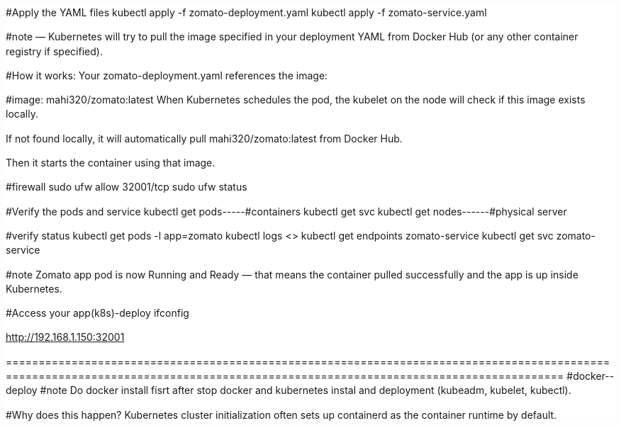 
#Apply the YAML files
kubectl apply -f zomato-deployment.yaml
kubectl apply -f zomato-service.yaml


#note
— Kubernetes will try to pull the image specified in your deployment YAML from Docker Hub (or any other container registry if specified).


#How it works:
Your zomato-deployment.yaml references the image:

#image: mahi320/zomato:latest
When Kubernetes schedules the pod, the kubelet on the node will check if this image exists locally.

If not found locally, it will automatically pull mahi320/zomato:latest from Docker Hub.

Then it starts the container using that image.


#firewall
sudo ufw allow 32001/tcp
sudo ufw status


#Verify the pods and service
kubectl get pods-----#containers
kubectl get svc
kubectl get nodes------#physical server



#verify status
kubectl get pods -l app=zomato
kubectl logs <>
kubectl get endpoints zomato-service
kubectl get svc zomato-service



#note
Zomato app pod is now Running and Ready — that means the container pulled successfully and the app is up inside Kubernetes.


#Access your app(k8s)-deploy
ifconfig

http://192.168.1.150:32001



=================================================================================================================================================================================
#docker--deploy
#note
Do docker install fisrt after stop docker and kubernetes instal and deployment (kubeadm, kubelet, kubectl).


#Why does this happen?
Kubernetes cluster initialization often sets up containerd as the container runtime by default.
